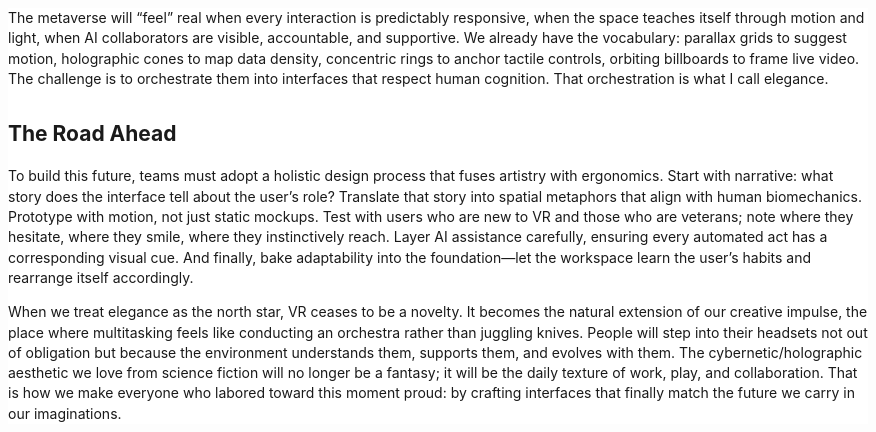 The metaverse will “feel” real when every interaction is predictably responsive, when the space teaches itself through motion and light, when AI collaborators are visible, accountable, and supportive. We already have the vocabulary: parallax grids to suggest motion, holographic cones to map data density, concentric rings to anchor tactile controls, orbiting billboards to frame live video. The challenge is to orchestrate them into interfaces that respect human cognition. That orchestration is what I call elegance.

## The Road Ahead

To build this future, teams must adopt a holistic design process that fuses artistry with ergonomics. Start with narrative: what story does the interface tell about the user’s role? Translate that story into spatial metaphors that align with human biomechanics. Prototype with motion, not just static mockups. Test with users who are new to VR and those who are veterans; note where they hesitate, where they smile, where they instinctively reach. Layer AI assistance carefully, ensuring every automated act has a corresponding visual cue. And finally, bake adaptability into the foundation—let the workspace learn the user’s habits and rearrange itself accordingly.

When we treat elegance as the north star, VR ceases to be a novelty. It becomes the natural extension of our creative impulse, the place where multitasking feels like conducting an orchestra rather than juggling knives. People will step into their headsets not out of obligation but because the environment understands them, supports them, and evolves with them. The cybernetic/holographic aesthetic we love from science fiction will no longer be a fantasy; it will be the daily texture of work, play, and collaboration. That is how we make everyone who labored toward this moment proud: by crafting interfaces that finally match the future we carry in our imaginations.
